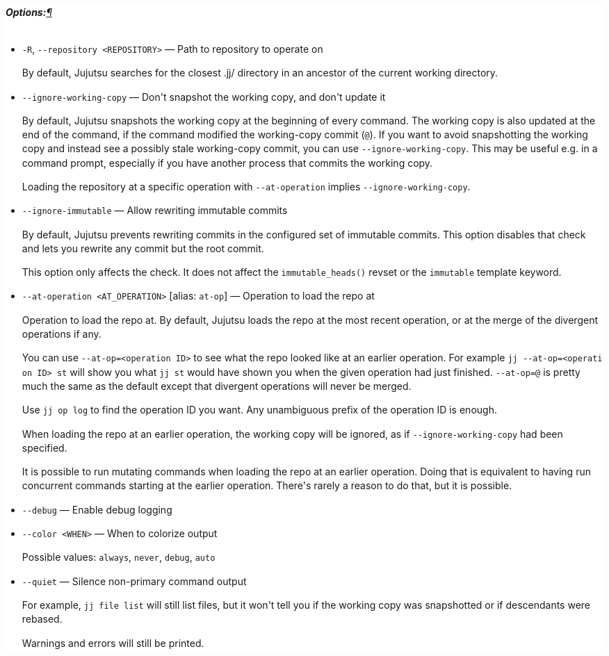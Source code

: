 ###### **Options:**[¶](https://jj-vcs.github.io/jj/latest/cli-reference/#options "Permanent link")

*   `-R`, `--repository <REPOSITORY>` — Path to repository to operate on
    
    By default, Jujutsu searches for the closest .jj/ directory in an ancestor of the current working directory.
    
*   `--ignore-working-copy` — Don't snapshot the working copy, and don't update it
    
    By default, Jujutsu snapshots the working copy at the beginning of every command. The working copy is also updated at the end of the command, if the command modified the working-copy commit (`@`). If you want to avoid snapshotting the working copy and instead see a possibly stale working-copy commit, you can use `--ignore-working-copy`. This may be useful e.g. in a command prompt, especially if you have another process that commits the working copy.
    
    Loading the repository at a specific operation with `--at-operation` implies `--ignore-working-copy`.
    
*   `--ignore-immutable` — Allow rewriting immutable commits
    
    By default, Jujutsu prevents rewriting commits in the configured set of immutable commits. This option disables that check and lets you rewrite any commit but the root commit.
    
    This option only affects the check. It does not affect the `immutable_heads()` revset or the `immutable` template keyword.
    
*   `--at-operation <AT_OPERATION>` \[alias: `at-op`\] — Operation to load the repo at
    
    Operation to load the repo at. By default, Jujutsu loads the repo at the most recent operation, or at the merge of the divergent operations if any.
    
    You can use `--at-op=<operation ID>` to see what the repo looked like at an earlier operation. For example `jj --at-op=<operation ID> st` will show you what `jj st` would have shown you when the given operation had just finished. `--at-op=@` is pretty much the same as the default except that divergent operations will never be merged.
    
    Use `jj op log` to find the operation ID you want. Any unambiguous prefix of the operation ID is enough.
    
    When loading the repo at an earlier operation, the working copy will be ignored, as if `--ignore-working-copy` had been specified.
    
    It is possible to run mutating commands when loading the repo at an earlier operation. Doing that is equivalent to having run concurrent commands starting at the earlier operation. There's rarely a reason to do that, but it is possible.
    
*   `--debug` — Enable debug logging
    
*   `--color <WHEN>` — When to colorize output
    
    Possible values: `always`, `never`, `debug`, `auto`
    
*   `--quiet` — Silence non-primary command output
    
    For example, `jj file list` will still list files, but it won't tell you if the working copy was snapshotted or if descendants were rebased.
    
    Warnings and errors will still be printed.
    